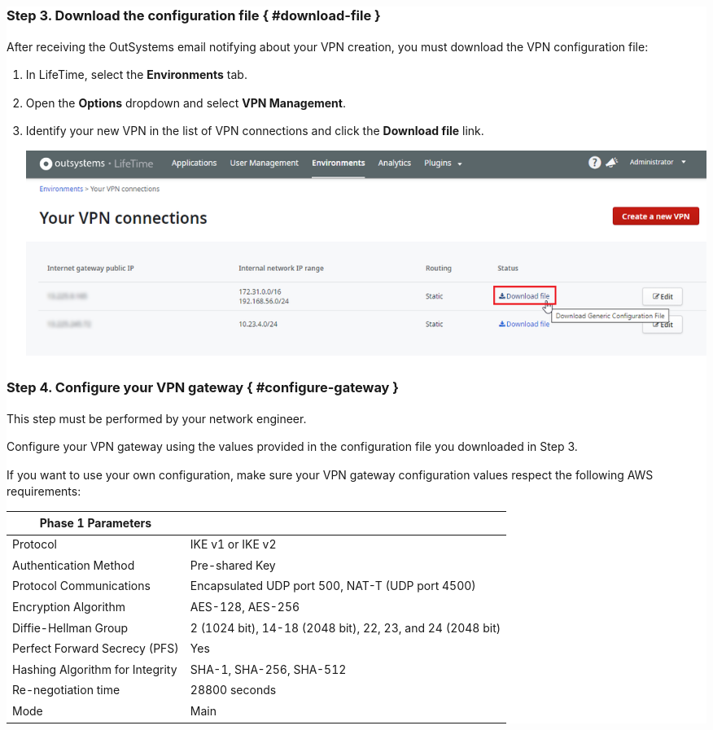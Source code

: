 ### Step 3. Download the configuration file { #download-file }

After receiving the OutSystems email notifying about your VPN creation, you must download the VPN configuration file:

1. In LifeTime, select the **Environments** tab.

1. Open the **Options** dropdown and select **VPN Management**.

1. Identify your new VPN in the list of VPN connections and click the **Download file** link.

    ![Screenshot showing the option to download the VPN configuration file in OutSystems LifeTime.](images/vpn-download-file-lt.png "LifeTime VPN Configuration File Download")

### Step 4. Configure your VPN gateway { #configure-gateway }

<div class="info" markdown="1">

This step must be performed by your network engineer.

</div>

Configure your VPN gateway using the values provided in the configuration file you downloaded in Step 3.

If you want to use your own configuration, make sure your VPN gateway configuration values respect the following AWS requirements:

| Phase 1 Parameters | |
| ---|--- |
| Protocol | IKE v1 or IKE v2 |
| Authentication Method | Pre-shared Key |
| Protocol Communications | Encapsulated UDP port 500, NAT-T (UDP port 4500) |
| Encryption Algorithm | AES-128, AES-256 |
| Diffie-Hellman Group | 2 (1024 bit), 14-18 (2048 bit), 22, 23, and 24 (2048 bit) |
| Perfect Forward Secrecy (PFS) | Yes |
| Hashing Algorithm for Integrity | SHA-1,  SHA-256, SHA-512 |
| Re-negotiation time | 28800 seconds |
| Mode | Main |

